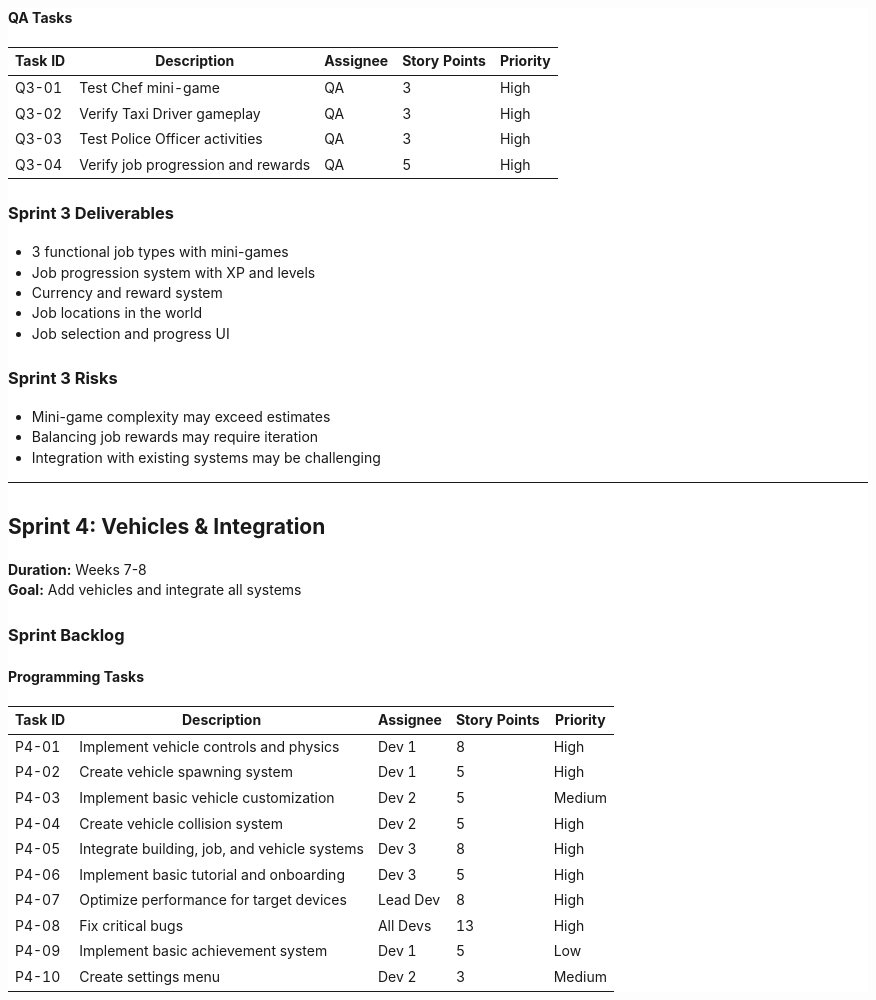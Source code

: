 #### QA Tasks

| Task ID | Description                        | Assignee | Story Points | Priority |
| ------- | ---------------------------------- | -------- | ------------ | -------- |
| Q3-01   | Test Chef mini-game                | QA       | 3            | High     |
| Q3-02   | Verify Taxi Driver gameplay        | QA       | 3            | High     |
| Q3-03   | Test Police Officer activities     | QA       | 3            | High     |
| Q3-04   | Verify job progression and rewards | QA       | 5            | High     |

### Sprint 3 Deliverables

- 3 functional job types with mini-games
- Job progression system with XP and levels
- Currency and reward system
- Job locations in the world
- Job selection and progress UI

### Sprint 3 Risks

- Mini-game complexity may exceed estimates
- Balancing job rewards may require iteration
- Integration with existing systems may be challenging

---

## Sprint 4: Vehicles & Integration

**Duration:** Weeks 7-8  
**Goal:** Add vehicles and integrate all systems

### Sprint Backlog

#### Programming Tasks

| Task ID | Description                                  | Assignee | Story Points | Priority |
| ------- | -------------------------------------------- | -------- | ------------ | -------- |
| P4-01   | Implement vehicle controls and physics       | Dev 1    | 8            | High     |
| P4-02   | Create vehicle spawning system               | Dev 1    | 5            | High     |
| P4-03   | Implement basic vehicle customization        | Dev 2    | 5            | Medium   |
| P4-04   | Create vehicle collision system              | Dev 2    | 5            | High     |
| P4-05   | Integrate building, job, and vehicle systems | Dev 3    | 8            | High     |
| P4-06   | Implement basic tutorial and onboarding      | Dev 3    | 5            | High     |
| P4-07   | Optimize performance for target devices      | Lead Dev | 8            | High     |
| P4-08   | Fix critical bugs                            | All Devs | 13           | High     |
| P4-09   | Implement basic achievement system           | Dev 1    | 5            | Low      |
| P4-10   | Create settings menu                         | Dev 2    | 3            | Medium   |
